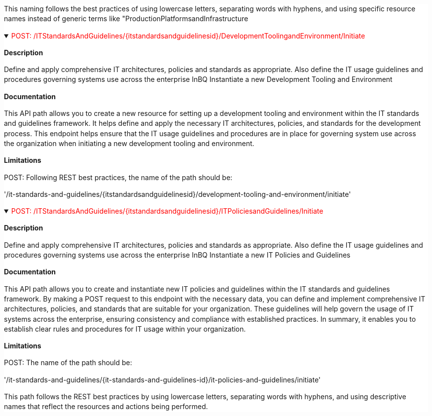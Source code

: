 This naming follows the best practices of using lowercase letters, separating words with hyphens, and using specific resource names instead of generic terms like "ProductionPlatformsandInfrastructure

</details>

<details open>
  <summary><span style='color:red;'>POST: /ITStandardsAndGuidelines/{itstandardsandguidelinesid}/DevelopmentToolingandEnvironment/Initiate</span></summary>

  **Description**

  Define and apply comprehensive IT architectures, policies and standards as appropriate. Also define the IT usage guidelines and procedures governing systems use across the enterprise InBQ Instantiate a new Development Tooling and Environment

  **Documentation**

  This API path allows you to create a new resource for setting up a development tooling and environment within the IT standards and guidelines framework. It helps define and apply the necessary IT architectures, policies, and standards for the development process. This endpoint helps ensure that the IT usage guidelines and procedures are in place for governing system use across the organization when initiating a new development tooling and environment.

  **Limitations**

  POST: Following REST best practices, the name of the path should be:

'/it-standards-and-guidelines/{itstandardsandguidelinesid}/development-tooling-and-environment/initiate'

</details>

<details open>
  <summary><span style='color:red;'>POST: /ITStandardsAndGuidelines/{itstandardsandguidelinesid}/ITPoliciesandGuidelines/Initiate</span></summary>

  **Description**

  Define and apply comprehensive IT architectures, policies and standards as appropriate. Also define the IT usage guidelines and procedures governing systems use across the enterprise InBQ Instantiate a new IT Policies and Guidelines

  **Documentation**

  This API path allows you to create and instantiate new IT policies and guidelines within the IT standards and guidelines framework. By making a POST request to this endpoint with the necessary data, you can define and implement comprehensive IT architectures, policies, and standards that are suitable for your organization. These guidelines will help govern the usage of IT systems across the enterprise, ensuring consistency and compliance with established practices. In summary, it enables you to establish clear rules and procedures for IT usage within your organization.

  **Limitations**

  POST: The name of the path should be:

'/it-standards-and-guidelines/{it-standards-and-guidelines-id}/it-policies-and-guidelines/initiate' 

This path follows the REST best practices by using lowercase letters, separating words with hyphens, and using descriptive names that reflect the resources and actions being performed.
